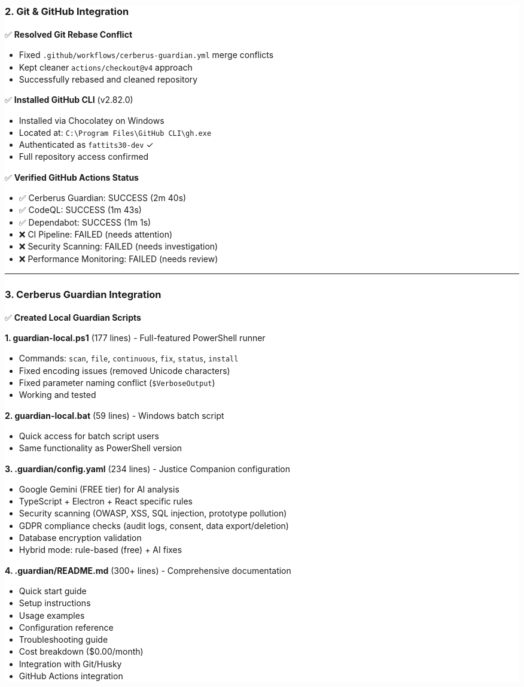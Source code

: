 
### 2. Git & GitHub Integration

✅ **Resolved Git Rebase Conflict**
- Fixed `.github/workflows/cerberus-guardian.yml` merge conflicts
- Kept cleaner `actions/checkout@v4` approach
- Successfully rebased and cleaned repository

✅ **Installed GitHub CLI** (v2.82.0)
- Installed via Chocolatey on Windows
- Located at: `C:\Program Files\GitHub CLI\gh.exe`
- Authenticated as `fattits30-dev` ✓
- Full repository access confirmed

✅ **Verified GitHub Actions Status**
- ✅ Cerberus Guardian: SUCCESS (2m 40s)
- ✅ CodeQL: SUCCESS (1m 43s)
- ✅ Dependabot: SUCCESS (1m 1s)
- ❌ CI Pipeline: FAILED (needs attention)
- ❌ Security Scanning: FAILED (needs investigation)
- ❌ Performance Monitoring: FAILED (needs review)

---

### 3. Cerberus Guardian Integration

✅ **Created Local Guardian Scripts**

**1. guardian-local.ps1** (177 lines) - Full-featured PowerShell runner
- Commands: `scan`, `file`, `continuous`, `fix`, `status`, `install`
- Fixed encoding issues (removed Unicode characters)
- Fixed parameter naming conflict (`$VerboseOutput`)
- Working and tested

**2. guardian-local.bat** (59 lines) - Windows batch script
- Quick access for batch script users
- Same functionality as PowerShell version

**3. .guardian/config.yaml** (234 lines) - Justice Companion configuration
- Google Gemini (FREE tier) for AI analysis
- TypeScript + Electron + React specific rules
- Security scanning (OWASP, XSS, SQL injection, prototype pollution)
- GDPR compliance checks (audit logs, consent, data export/deletion)
- Database encryption validation
- Hybrid mode: rule-based (free) + AI fixes

**4. .guardian/README.md** (300+ lines) - Comprehensive documentation
- Quick start guide
- Setup instructions
- Usage examples
- Configuration reference
- Troubleshooting guide
- Cost breakdown ($0.00/month)
- Integration with Git/Husky
- GitHub Actions integration
